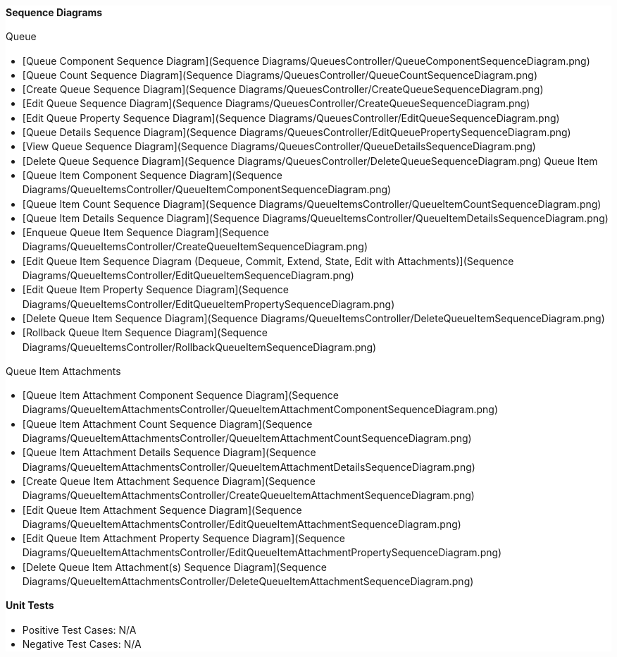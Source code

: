 **Sequence Diagrams**

Queue
- [Queue Component Sequence Diagram](Sequence Diagrams/QueuesController/QueueComponentSequenceDiagram.png)
- [Queue Count Sequence Diagram](Sequence Diagrams/QueuesController/QueueCountSequenceDiagram.png)
- [Create Queue Sequence Diagram](Sequence Diagrams/QueuesController/CreateQueueSequenceDiagram.png)
- [Edit Queue Sequence Diagram](Sequence Diagrams/QueuesController/CreateQueueSequenceDiagram.png)
- [Edit Queue Property Sequence Diagram](Sequence Diagrams/QueuesController/EditQueueSequenceDiagram.png)
- [Queue Details Sequence Diagram](Sequence Diagrams/QueuesController/EditQueuePropertySequenceDiagram.png)
- [View Queue Sequence Diagram](Sequence Diagrams/QueuesController/QueueDetailsSequenceDiagram.png)
- [Delete Queue Sequence Diagram](Sequence Diagrams/QueuesController/DeleteQueueSequenceDiagram.png)
Queue Item
- [Queue Item Component Sequence Diagram](Sequence Diagrams/QueueItemsController/QueueItemComponentSequenceDiagram.png)
- [Queue Item Count Sequence Diagram](Sequence Diagrams/QueueItemsController/QueueItemCountSequenceDiagram.png)
- [Queue Item Details Sequence Diagram](Sequence Diagrams/QueueItemsController/QueueItemDetailsSequenceDiagram.png)
- [Enqueue Queue Item Sequence Diagram](Sequence Diagrams/QueueItemsController/CreateQueueItemSequenceDiagram.png)
- [Edit Queue Item Sequence Diagram (Dequeue, Commit, Extend, State, Edit with Attachments)](Sequence Diagrams/QueueItemsController/EditQueueItemSequenceDiagram.png)
- [Edit Queue Item Property Sequence Diagram](Sequence Diagrams/QueueItemsController/EditQueueItemPropertySequenceDiagram.png)
- [Delete Queue Item Sequence Diagram](Sequence Diagrams/QueueItemsController/DeleteQueueItemSequenceDiagram.png)
- [Rollback Queue Item Sequence Diagram](Sequence Diagrams/QueueItemsController/RollbackQueueItemSequenceDiagram.png)

Queue Item Attachments
- [Queue Item Attachment Component Sequence Diagram](Sequence Diagrams/QueueItemAttachmentsController/QueueItemAttachmentComponentSequenceDiagram.png)
- [Queue Item Attachment Count Sequence Diagram](Sequence Diagrams/QueueItemAttachmentsController/QueueItemAttachmentCountSequenceDiagram.png)
- [Queue Item Attachment Details Sequence Diagram](Sequence Diagrams/QueueItemAttachmentsController/QueueItemAttachmentDetailsSequenceDiagram.png)
- [Create Queue Item Attachment Sequence Diagram](Sequence Diagrams/QueueItemAttachmentsController/CreateQueueItemAttachmentSequenceDiagram.png)
- [Edit Queue Item Attachment Sequence Diagram](Sequence Diagrams/QueueItemAttachmentsController/EditQueueItemAttachmentSequenceDiagram.png)
- [Edit Queue Item Attachment Property Sequence Diagram](Sequence Diagrams/QueueItemAttachmentsController/EditQueueItemAttachmentPropertySequenceDiagram.png)
- [Delete Queue Item Attachment(s) Sequence Diagram](Sequence Diagrams/QueueItemAttachmentsController/DeleteQueueItemAttachmentSequenceDiagram.png)

**Unit Tests**

- Positive Test Cases: N/A
- Negative Test Cases: N/A